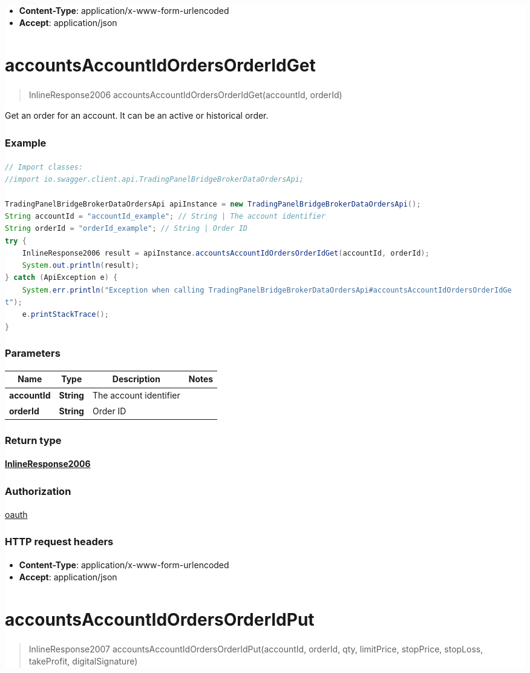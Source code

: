  - **Content-Type**: application/x-www-form-urlencoded
 - **Accept**: application/json

<a name="accountsAccountIdOrdersOrderIdGet"></a>
# **accountsAccountIdOrdersOrderIdGet**
> InlineResponse2006 accountsAccountIdOrdersOrderIdGet(accountId, orderId)



Get an order for an account. It can be an active or historical order.

### Example
```java
// Import classes:
//import io.swagger.client.api.TradingPanelBridgeBrokerDataOrdersApi;

TradingPanelBridgeBrokerDataOrdersApi apiInstance = new TradingPanelBridgeBrokerDataOrdersApi();
String accountId = "accountId_example"; // String | The account identifier
String orderId = "orderId_example"; // String | Order ID
try {
    InlineResponse2006 result = apiInstance.accountsAccountIdOrdersOrderIdGet(accountId, orderId);
    System.out.println(result);
} catch (ApiException e) {
    System.err.println("Exception when calling TradingPanelBridgeBrokerDataOrdersApi#accountsAccountIdOrdersOrderIdGet");
    e.printStackTrace();
}
```

### Parameters

Name | Type | Description  | Notes
------------- | ------------- | ------------- | -------------
 **accountId** | **String**| The account identifier |
 **orderId** | **String**| Order ID |

### Return type

[**InlineResponse2006**](InlineResponse2006.md)

### Authorization

[oauth](../README.md#oauth)

### HTTP request headers

 - **Content-Type**: application/x-www-form-urlencoded
 - **Accept**: application/json

<a name="accountsAccountIdOrdersOrderIdPut"></a>
# **accountsAccountIdOrdersOrderIdPut**
> InlineResponse2007 accountsAccountIdOrdersOrderIdPut(accountId, orderId, qty, limitPrice, stopPrice, stopLoss, takeProfit, digitalSignature)
